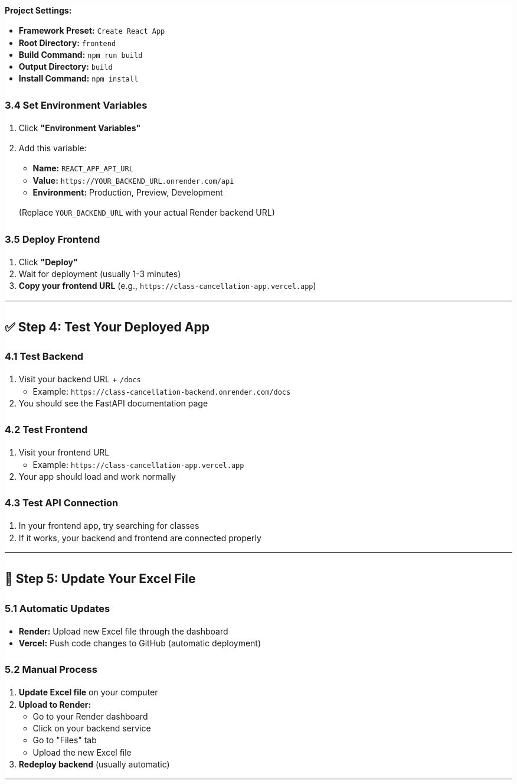 **Project Settings:**
- **Framework Preset:** `Create React App`
- **Root Directory:** `frontend`
- **Build Command:** `npm run build`
- **Output Directory:** `build`
- **Install Command:** `npm install`

### 3.4 Set Environment Variables
1. Click **"Environment Variables"**
2. Add this variable:
   - **Name:** `REACT_APP_API_URL`
   - **Value:** `https://YOUR_BACKEND_URL.onrender.com/api`
   - **Environment:** Production, Preview, Development
   
   (Replace `YOUR_BACKEND_URL` with your actual Render backend URL)

### 3.5 Deploy Frontend
1. Click **"Deploy"**
2. Wait for deployment (usually 1-3 minutes)
3. **Copy your frontend URL** (e.g., `https://class-cancellation-app.vercel.app`)

---

## ✅ **Step 4: Test Your Deployed App**

### 4.1 Test Backend
1. Visit your backend URL + `/docs`
   - Example: `https://class-cancellation-backend.onrender.com/docs`
2. You should see the FastAPI documentation page

### 4.2 Test Frontend
1. Visit your frontend URL
   - Example: `https://class-cancellation-app.vercel.app`
2. Your app should load and work normally

### 4.3 Test API Connection
1. In your frontend app, try searching for classes
2. If it works, your backend and frontend are connected properly

---

## 🔄 **Step 5: Update Your Excel File**

### 5.1 Automatic Updates
- **Render:** Upload new Excel file through the dashboard
- **Vercel:** Push code changes to GitHub (automatic deployment)

### 5.2 Manual Process
1. **Update Excel file** on your computer
2. **Upload to Render:**
   - Go to your Render dashboard
   - Click on your backend service
   - Go to "Files" tab
   - Upload the new Excel file
3. **Redeploy backend** (usually automatic)

---